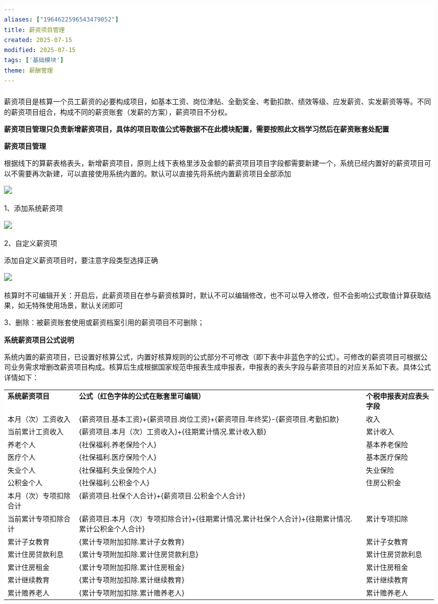 ```yaml
---
aliases: ["1964622596543479052"]
title: 薪资项目管理
created: 2025-07-15
modified: 2025-07-15
tags: ['基础模块']
theme: 薪酬管理
---
```


###

薪资项目是核算一个员工薪资的必要构成项目，如基本工资、岗位津贴、全勤奖金、考勤扣款、绩效等级、应发薪资、实发薪资等等。不同的薪资项目组合，构成不同的薪资账套（发薪的方案），薪资项目不分权。

**薪资项目管理只负责新增薪资项目，具体的项目取值公式等数据不在此模块配置，需要按照此文档学习然后在薪资账套处配置**

**薪资项目管理**

根据线下的算薪表格表头，新增薪资项目，原则上线下表格里涉及金额的薪资项目项目字段都需要新建一个，系统已经内置好的薪资项目可以不需要再次新建，可以直接使用系统内置的。默认可以直接先将系统内置薪资项目全部添加

![](https://myhelpdoc.oss-cn-heyuan.aliyuncs.com/mdimages/38a93d1e3b81ec39397768007912ec14.jpg)

1、添加系统薪资项

![](https://myhelpdoc.oss-cn-heyuan.aliyuncs.com/mdimages/37401938ac0fe6a7be588cef9b71f542.jpg)

2、自定义薪资项

添加自定义薪资项目时，要注意字段类型选择正确

![](https://myhelpdoc.oss-cn-heyuan.aliyuncs.com/mdimages/be017690734710633c8cb2faa08edf29.jpg)

核算时不可编辑开关：开启后，此薪资项目在参与薪资核算时，默认不可以编辑修改，也不可以导入修改，但不会影响公式取值计算获取结果，如无特殊使用场景，默认关闭即可

3、删除：被薪资账套使用或薪资档案引用的薪资项目不可删除；

**系统薪资项目公式说明**

系统内置的薪资项目，已设置好核算公式，内置好核算规则的公式部分不可修改（即下表中非蓝色字的公式）。可修改的薪资项目可根据公司业务需求增删改薪资项目构成。核算后生成根据国家规范申报表生成申报表，申报表的表头字段与薪资项目的对应关系如下表。具体公式详情如下：

|  |  |  |
| --- | --- | --- |
| **系统薪资项目** | **公式（红色字体的公式在账套里可编辑）** | **个税申报表对应表头字段** |
| 本月（次）工资收入 | {薪资项目.基本工资}+{薪资项目.岗位工资}+{薪资项目.年终奖}-{薪资项目.考勤扣款} | 收入 |
| 当前累计工资收入 | {薪资项目.本月（次）工资收入}+{往期累计情况.累计收入额} | 累计收入 |
| 养老个人 | {社保福利.养老保险个人} | 基本养老保险 |
| 医疗个人 | {社保福利.医疗保险个人} | 基本医疗保险 |
| 失业个人 | {社保福利.失业保险个人} | 失业保险 |
| 公积金个人 | {社保福利.公积金个人} | 住房公积金 |
| 本月（次）专项扣除合计 | {薪资项目.社保个人合计}+{薪资项目.公积金个人合计} |  |
| 当前累计专项扣除合计 | {薪资项目.本月（次）专项扣除合计}+{往期累计情况.累计社保个人合计}+{往期累计情况.累计公积金个人合计} | 累计专项扣除 |
| 累计子女教育 | {累计专项附加扣除.累计子女教育} | 累计子女教育 |
| 累计住房贷款利息 | {累计专项附加扣除.累计住房贷款利息} | 累计住房贷款利息 |
| 累计住房租金 | {累计专项附加扣除.累计住房租金} | 累计住房租金 |
| 累计继续教育 | {累计专项附加扣除.累计继续教育} | 累计继续教育 |
| 累计赡养老人 | {累计专项附加扣除.累计赡养老人} | 累计赡养老人 |
